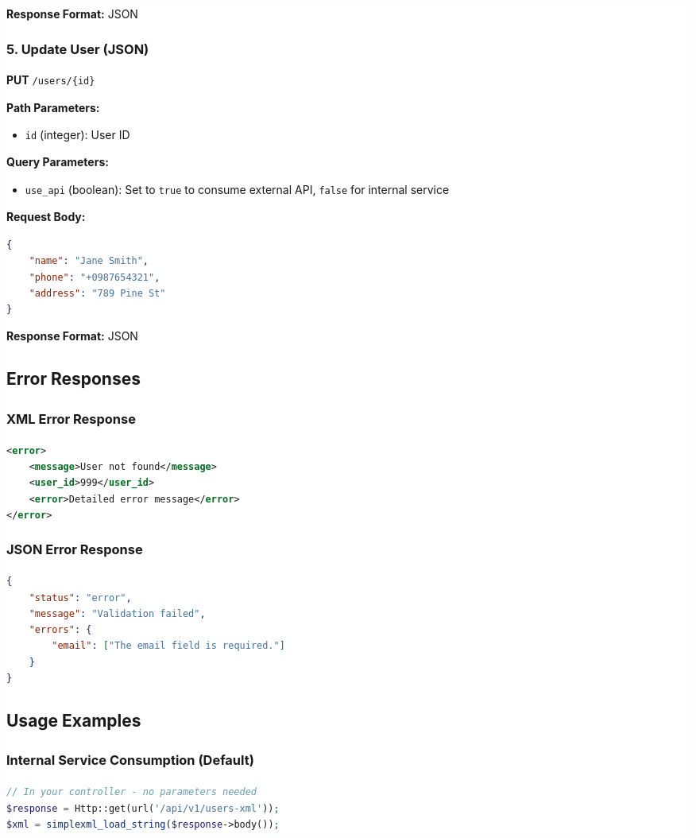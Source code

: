 **Response Format:** JSON

### 5. Update User (JSON)
**PUT** `/users/{id}`

**Path Parameters:**
- `id` (integer): User ID

**Query Parameters:**
- `use_api` (boolean): Set to `true` to consume external API, `false` for internal service

**Request Body:**
```json
{
    "name": "Jane Smith",
    "phone": "+0987654321",
    "address": "789 Pine St"
}
```

**Response Format:** JSON

## Error Responses

### XML Error Response
```xml
<error>
    <message>User not found</message>
    <user_id>999</user_id>
    <error>Detailed error message</error>
</error>
```

### JSON Error Response
```json
{
    "status": "error",
    "message": "Validation failed",
    "errors": {
        "email": ["The email field is required."]
    }
}
```

## Usage Examples

### Internal Service Consumption (Default)
```php
// In your controller - no parameters needed
$response = Http::get(url('/api/v1/users-xml'));
$xml = simplexml_load_string($response->body());
```
